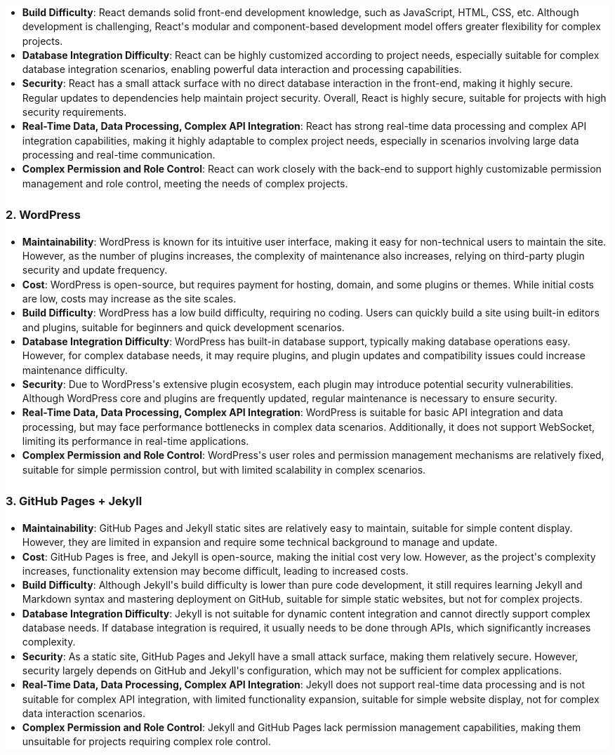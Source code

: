 - **Build Difficulty**: React demands solid front-end development knowledge, such as JavaScript, HTML, CSS, etc. Although development is challenging, React's modular and component-based development model offers greater flexibility for complex projects.
- **Database Integration Difficulty**: React can be highly customized according to project needs, especially suitable for complex database integration scenarios, enabling powerful data interaction and processing capabilities.
- **Security**: React has a small attack surface with no direct database interaction in the front-end, making it highly secure. Regular updates to dependencies help maintain project security. Overall, React is highly secure, suitable for projects with high security requirements.
- **Real-Time Data, Data Processing, Complex API Integration**: React has strong real-time data processing and complex API integration capabilities, making it highly adaptable to complex project needs, especially in scenarios involving large data processing and real-time communication.
- **Complex Permission and Role Control**: React can work closely with the back-end to support highly customizable permission management and role control, meeting the needs of complex projects.

### 2. **WordPress**
- **Maintainability**: WordPress is known for its intuitive user interface, making it easy for non-technical users to maintain the site. However, as the number of plugins increases, the complexity of maintenance also increases, relying on third-party plugin security and update frequency.
- **Cost**: WordPress is open-source, but requires payment for hosting, domain, and some plugins or themes. While initial costs are low, costs may increase as the site scales.
- **Build Difficulty**: WordPress has a low build difficulty, requiring no coding. Users can quickly build a site using built-in editors and plugins, suitable for beginners and quick development scenarios.
- **Database Integration Difficulty**: WordPress has built-in database support, typically making database operations easy. However, for complex database needs, it may require plugins, and plugin updates and compatibility issues could increase maintenance difficulty.
- **Security**: Due to WordPress's extensive plugin ecosystem, each plugin may introduce potential security vulnerabilities. Although WordPress core and plugins are frequently updated, regular maintenance is necessary to ensure security.
- **Real-Time Data, Data Processing, Complex API Integration**: WordPress is suitable for basic API integration and data processing, but may face performance bottlenecks in complex data scenarios. Additionally, it does not support WebSocket, limiting its performance in real-time applications.
- **Complex Permission and Role Control**: WordPress's user roles and permission management mechanisms are relatively fixed, suitable for simple permission control, but with limited scalability in complex scenarios.

### 3. **GitHub Pages + Jekyll**
- **Maintainability**: GitHub Pages and Jekyll static sites are relatively easy to maintain, suitable for simple content display. However, they are limited in expansion and require some technical background to manage and update.
- **Cost**: GitHub Pages is free, and Jekyll is open-source, making the initial cost very low. However, as the project's complexity increases, functionality extension may become difficult, leading to increased costs.
- **Build Difficulty**: Although Jekyll's build difficulty is lower than pure code development, it still requires learning Jekyll and Markdown syntax and mastering deployment on GitHub, suitable for simple static websites, but not for complex projects.
- **Database Integration Difficulty**: Jekyll is not suitable for dynamic content integration and cannot directly support complex database needs. If database integration is required, it usually needs to be done through APIs, which significantly increases complexity.
- **Security**: As a static site, GitHub Pages and Jekyll have a small attack surface, making them relatively secure. However, security largely depends on GitHub and Jekyll's configuration, which may not be sufficient for complex applications.
- **Real-Time Data, Data Processing, Complex API Integration**: Jekyll does not support real-time data processing and is not suitable for complex API integration, with limited functionality expansion, suitable for simple website display, not for complex data interaction scenarios.
- **Complex Permission and Role Control**: Jekyll and GitHub Pages lack permission management capabilities, making them unsuitable for projects requiring complex role control.
